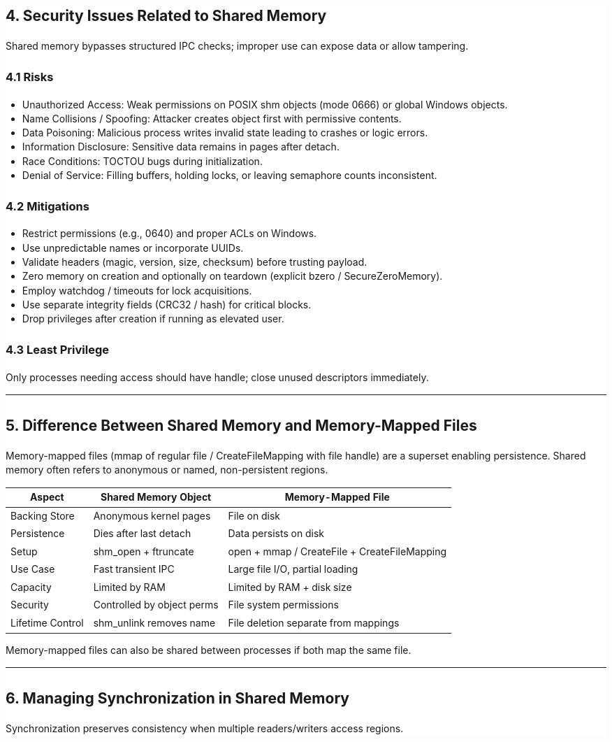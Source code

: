 ## 4. Security Issues Related to Shared Memory
Shared memory bypasses structured IPC checks; improper use can expose data or allow tampering.

### 4.1 Risks
- Unauthorized Access: Weak permissions on POSIX shm objects (mode 0666) or global Windows objects.
- Name Collisions / Spoofing: Attacker creates object first with permissive contents.
- Data Poisoning: Malicious process writes invalid state leading to crashes or logic errors.
- Information Disclosure: Sensitive data remains in pages after detach.
- Race Conditions: TOCTOU bugs during initialization.
- Denial of Service: Filling buffers, holding locks, or leaving semaphore counts inconsistent.

### 4.2 Mitigations
- Restrict permissions (e.g., 0640) and proper ACLs on Windows.
- Use unpredictable names or incorporate UUIDs.
- Validate headers (magic, version, size, checksum) before trusting payload.
- Zero memory on creation and optionally on teardown (explicit bzero / SecureZeroMemory).
- Employ watchdog / timeouts for lock acquisitions.
- Use separate integrity fields (CRC32 / hash) for critical blocks.
- Drop privileges after creation if running as elevated user.

### 4.3 Least Privilege
Only processes needing access should have handle; close unused descriptors immediately.

---
## 5. Difference Between Shared Memory and Memory-Mapped Files
Memory-mapped files (mmap of regular file / CreateFileMapping with file handle) are a superset enabling persistence. Shared memory often refers to anonymous or named, non-persistent regions.

| Aspect | Shared Memory Object | Memory-Mapped File |
|--------|----------------------|--------------------|
| Backing Store | Anonymous kernel pages | File on disk |
| Persistence | Dies after last detach | Data persists on disk |
| Setup | shm_open + ftruncate | open + mmap / CreateFile + CreateFileMapping |
| Use Case | Fast transient IPC | Large file I/O, partial loading |
| Capacity | Limited by RAM | Limited by RAM + disk size |
| Security | Controlled by object perms | File system permissions |
| Lifetime Control | shm_unlink removes name | File deletion separate from mappings |

Memory-mapped files can also be shared between processes if both map the same file.

---
## 6. Managing Synchronization in Shared Memory
Synchronization preserves consistency when multiple readers/writers access regions.

